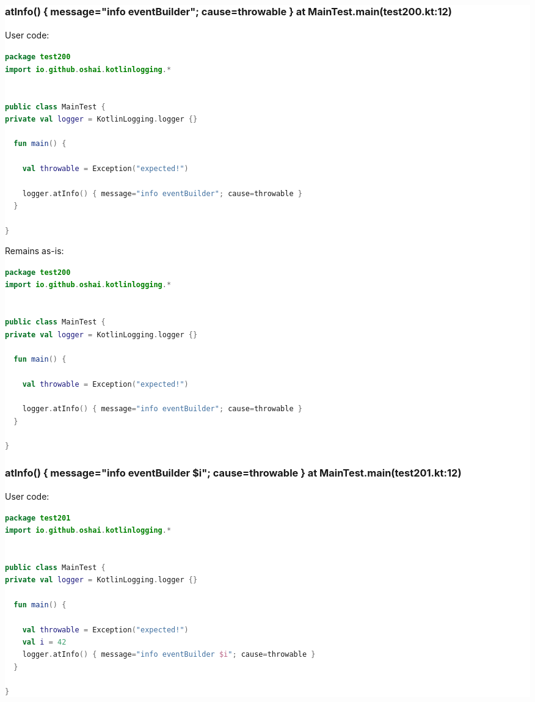 ###  atInfo() { message="info eventBuilder"; cause=throwable } at MainTest.main(test200.kt:12)

User code:
```kotlin
package test200
import io.github.oshai.kotlinlogging.*


public class MainTest {
private val logger = KotlinLogging.logger {}

  fun main() {
    
    val throwable = Exception("expected!")
    
    logger.atInfo() { message="info eventBuilder"; cause=throwable }
  }
  
}


```
  
Remains as-is:
```kotlin
package test200
import io.github.oshai.kotlinlogging.*


public class MainTest {
private val logger = KotlinLogging.logger {}

  fun main() {
    
    val throwable = Exception("expected!")
    
    logger.atInfo() { message="info eventBuilder"; cause=throwable }
  }
  
}


```

###  atInfo() { message="info eventBuilder $i"; cause=throwable } at MainTest.main(test201.kt:12)

User code:
```kotlin
package test201
import io.github.oshai.kotlinlogging.*


public class MainTest {
private val logger = KotlinLogging.logger {}

  fun main() {
    
    val throwable = Exception("expected!")
    val i = 42
    logger.atInfo() { message="info eventBuilder $i"; cause=throwable }
  }
  
}
```
